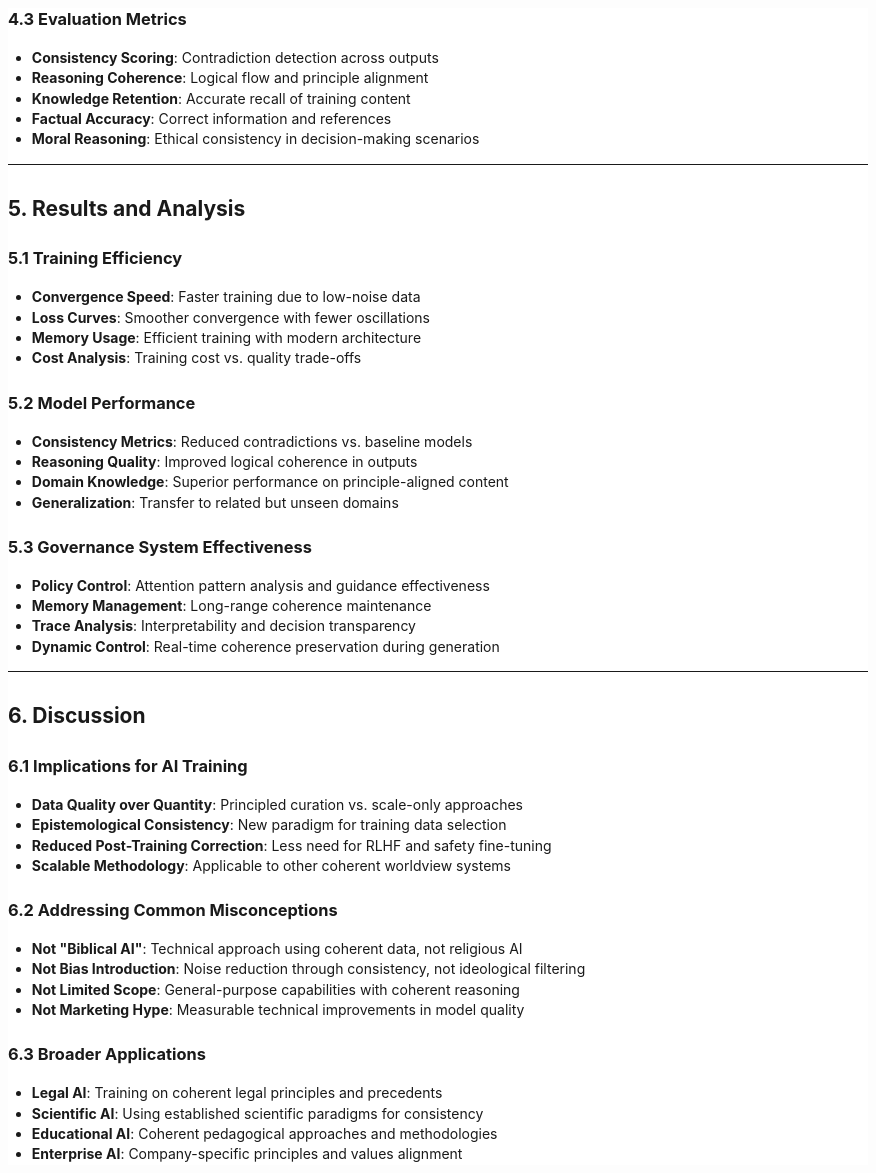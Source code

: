 ### 4.3 Evaluation Metrics
- **Consistency Scoring**: Contradiction detection across outputs
- **Reasoning Coherence**: Logical flow and principle alignment
- **Knowledge Retention**: Accurate recall of training content
- **Factual Accuracy**: Correct information and references
- **Moral Reasoning**: Ethical consistency in decision-making scenarios

---

## 5. Results and Analysis

### 5.1 Training Efficiency
- **Convergence Speed**: Faster training due to low-noise data
- **Loss Curves**: Smoother convergence with fewer oscillations
- **Memory Usage**: Efficient training with modern architecture
- **Cost Analysis**: Training cost vs. quality trade-offs

### 5.2 Model Performance
- **Consistency Metrics**: Reduced contradictions vs. baseline models
- **Reasoning Quality**: Improved logical coherence in outputs
- **Domain Knowledge**: Superior performance on principle-aligned content
- **Generalization**: Transfer to related but unseen domains

### 5.3 Governance System Effectiveness
- **Policy Control**: Attention pattern analysis and guidance effectiveness
- **Memory Management**: Long-range coherence maintenance
- **Trace Analysis**: Interpretability and decision transparency
- **Dynamic Control**: Real-time coherence preservation during generation

---

## 6. Discussion

### 6.1 Implications for AI Training
- **Data Quality over Quantity**: Principled curation vs. scale-only approaches
- **Epistemological Consistency**: New paradigm for training data selection
- **Reduced Post-Training Correction**: Less need for RLHF and safety fine-tuning
- **Scalable Methodology**: Applicable to other coherent worldview systems

### 6.2 Addressing Common Misconceptions
- **Not "Biblical AI"**: Technical approach using coherent data, not religious AI
- **Not Bias Introduction**: Noise reduction through consistency, not ideological filtering
- **Not Limited Scope**: General-purpose capabilities with coherent reasoning
- **Not Marketing Hype**: Measurable technical improvements in model quality

### 6.3 Broader Applications
- **Legal AI**: Training on coherent legal principles and precedents
- **Scientific AI**: Using established scientific paradigms for consistency
- **Educational AI**: Coherent pedagogical approaches and methodologies
- **Enterprise AI**: Company-specific principles and values alignment
